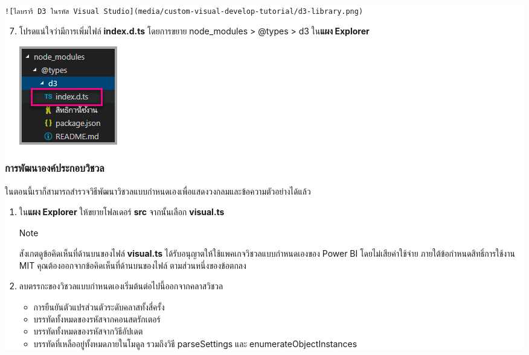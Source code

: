     ![ไลบรารี D3 ในรหัส Visual Studio](media/custom-visual-develop-tutorial/d3-library.png)

7. โปรดแน่ใจว่ามีการเพิ่มไฟล์ **index.d.ts** โดยการขยาย node_modules > @types > d3 ใน**แผง Explorer**

    ![ไฟล์ Index.d.ts](media/custom-visual-develop-tutorial/index-d-ts.png)

### <a name="developing-the-visual-elements"></a>การพัฒนาองค์ประกอบวิชวล

ในตอนนี้เราก็สามารถสำรวจวิธีพัฒนาวิชวลแบบกำหนดเองเพื่อแสดงวงกลมและข้อความตัวอย่างได้แล้ว

1. ใน**แผง Explorer** ให้ขยายโฟลเดอร์ **src** จากนั้นเลือก **visual.ts**

    > [!Note]
    > สังเกตดูข้อคิดเห็นที่ด้านบนของไฟล์ **visual.ts** ได้รับอนุญาตให้ใช้แพคเกจวิชวลแบบกำหนดเองของ Power BI โดยไม่เสียค่าใช้จ่าย ภายใต้ข้อกำหนดสิทธิ์การใช้งาน MIT คุณต้องออกจากข้อคิดเห็นที่ด้านบนของไฟล์ ตามส่วนหนึ่งของข้อตกลง

2. ลบตรรกะของวิชวลแบบกำหนดเองเริ่มต้นต่อไปนี้ออกจากคลาสวิชวล
    * การยืนยันตัวแปรส่วนตัวระดับคลาสทั้งสี่ครั้ง
    * บรรทัดทั้งหมดของรหัสจากคอนสตรักเตอร์
    * บรรทัดทั้งหมดของรหัสจากวิธีอัปเดต
    * บรรทัดที่เหลืออยู่ทั้งหมดภายในโมดูล รวมถึงวิธี parseSettings และ enumerateObjectInstances
